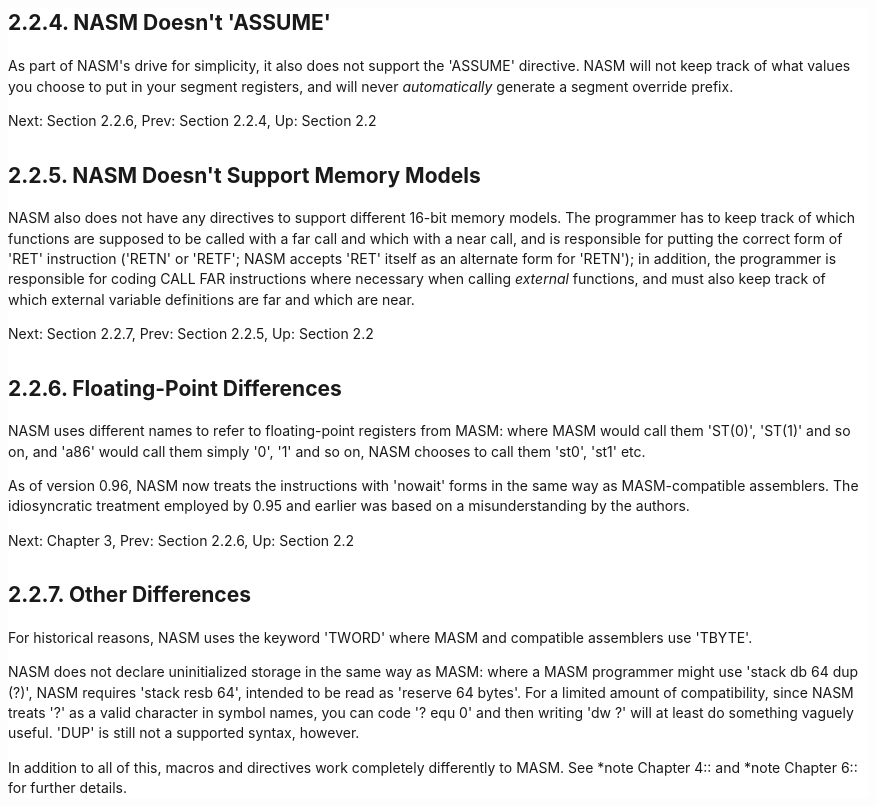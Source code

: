 2.2.4. NASM Doesn't 'ASSUME'
----------------------------

As part of NASM's drive for simplicity, it also does not support the
'ASSUME' directive.  NASM will not keep track of what values you choose
to put in your segment registers, and will never _automatically_
generate a segment override prefix.

Next: Section 2.2.6,  Prev: Section 2.2.4,  Up: Section 2.2

2.2.5. NASM Doesn't Support Memory Models
-----------------------------------------

NASM also does not have any directives to support different 16-bit
memory models.  The programmer has to keep track of which functions are
supposed to be called with a far call and which with a near call, and is
responsible for putting the correct form of 'RET' instruction ('RETN' or
'RETF'; NASM accepts 'RET' itself as an alternate form for 'RETN'); in
addition, the programmer is responsible for coding CALL FAR instructions
where necessary when calling _external_ functions, and must also keep
track of which external variable definitions are far and which are near.

Next: Section 2.2.7,  Prev: Section 2.2.5,  Up: Section 2.2

2.2.6. Floating-Point Differences
---------------------------------

NASM uses different names to refer to floating-point registers from
MASM: where MASM would call them 'ST(0)', 'ST(1)' and so on, and 'a86'
would call them simply '0', '1' and so on, NASM chooses to call them
'st0', 'st1' etc.

   As of version 0.96, NASM now treats the instructions with 'nowait'
forms in the same way as MASM-compatible assemblers.  The idiosyncratic
treatment employed by 0.95 and earlier was based on a misunderstanding
by the authors.

Next: Chapter 3,  Prev: Section 2.2.6,  Up: Section 2.2

2.2.7. Other Differences
------------------------

For historical reasons, NASM uses the keyword 'TWORD' where MASM and
compatible assemblers use 'TBYTE'.

   NASM does not declare uninitialized storage in the same way as MASM:
where a MASM programmer might use 'stack db 64 dup (?)', NASM requires
'stack resb 64', intended to be read as 'reserve 64 bytes'.  For a
limited amount of compatibility, since NASM treats '?' as a valid
character in symbol names, you can code '? equ 0' and then writing 'dw
?' will at least do something vaguely useful.  'DUP' is still not a
supported syntax, however.

   In addition to all of this, macros and directives work completely
differently to MASM. See *note Chapter 4:: and *note Chapter 6:: for
further details.
